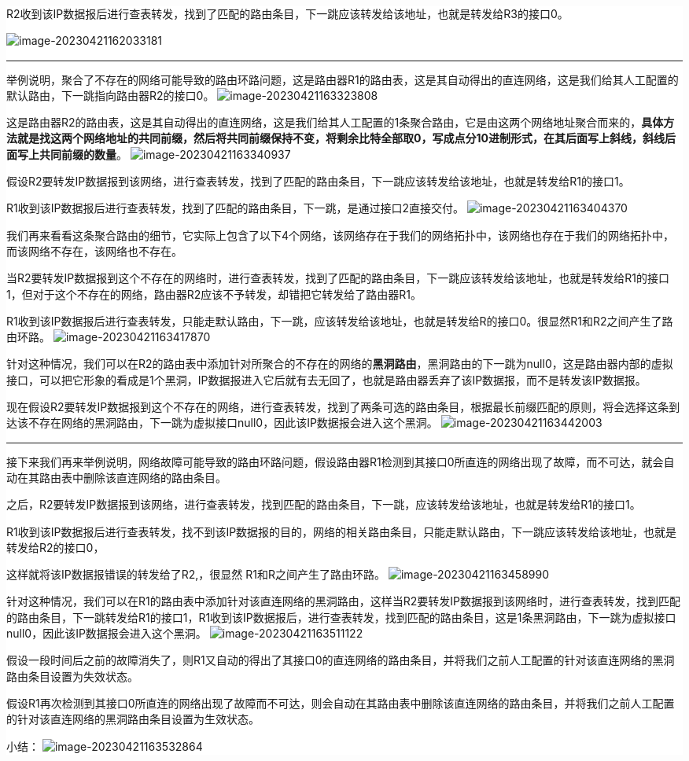 R2收到该IP数据报后进行查表转发，找到了匹配的路由条目，下一跳应该转发给该地址，也就是转发给R3的接口0。

![image-20230421162033181](C:\Users\melody\AppData\Roaming\Typora\typora-user-images\image-20230421162033181.png)

----

举例说明，聚合了不存在的网络可能导致的路由环路问题，这是路由器R1的路由表，这是其自动得出的直连网络，这是我们给其人工配置的默认路由，下一跳指向路由器R2的接口0。
![image-20230421163323808](C:\Users\melody\AppData\Roaming\Typora\typora-user-images\image-20230421163323808.png)

这是路由器R2的路由表，这是其自动得出的直连网络，这是我们给其人工配置的1条聚合路由，它是由这两个网络地址聚合而来的，**具体方法就是找这两个网络地址的共同前缀，然后将共同前缀保持不变，将剩余比特全部取0，写成点分10进制形式，在其后面写上斜线，斜线后面写上共同前缀的数量**。
![image-20230421163340937](C:\Users\melody\AppData\Roaming\Typora\typora-user-images\image-20230421163340937.png)

假设R2要转发IP数据报到该网络，进行查表转发，找到了匹配的路由条目，下一跳应该转发给该地址，也就是转发给R1的接口1。

R1收到该IP数据报后进行查表转发，找到了匹配的路由条目，下一跳，是通过接口2直接交付。
![image-20230421163404370](C:\Users\melody\AppData\Roaming\Typora\typora-user-images\image-20230421163404370.png)

我们再来看看这条聚合路由的细节，它实际上包含了以下4个网络，该网络存在于我们的网络拓扑中，该网络也存在于我们的网络拓扑中，而该网络不存在，该网络也不存在。

当R2要转发IP数据报到这个不存在的网络时，进行查表转发，找到了匹配的路由条目，下一跳应该转发给该地址，也就是转发给R1的接口1，但对于这个不存在的网络，路由器R2应该不予转发，却错把它转发给了路由器R1。

R1收到该IP数据报后进行查表转发，只能走默认路由，下一跳，应该转发给该地址，也就是转发给R的接口0。很显然R1和R2之间产生了路由环路。
![image-20230421163417870](C:\Users\melody\AppData\Roaming\Typora\typora-user-images\image-20230421163417870.png)

针对这种情况，我们可以在R2的路由表中添加针对所聚合的不存在的网络的**黑洞路由**，黑洞路由的下一跳为null0，这是路由器内部的虚拟接口，可以把它形象的看成是1个黑洞，IP数据报进入它后就有去无回了，也就是路由器丢弃了该IP数据报，而不是转发该IP数据报。

现在假设R2要转发IP数据报到这个不存在的网络，进行查表转发，找到了两条可选的路由条目，根据最长前缀匹配的原则，将会选择这条到达该不存在网络的黑洞路由，下一跳为虚拟接口null0，因此该IP数据报会进入这个黑洞。
![image-20230421163442003](C:\Users\melody\AppData\Roaming\Typora\typora-user-images\image-20230421163442003.png)

----

接下来我们再来举例说明，网络故障可能导致的路由环路问题，假设路由器R1检测到其接口0所直连的网络出现了故障，而不可达，就会自动在其路由表中删除该直连网络的路由条目。

之后，R2要转发IP数据报到该网络，进行查表转发，找到匹配的路由条目，下一跳，应该转发给该地址，也就是转发给R1的接口1。

R1收到该IP数据报后进行查表转发，找不到该IP数据报的目的，网络的相关路由条目，只能走默认路由，下一跳应该转发给该地址，也就是转发给R2的接口0，

这样就将该IP数据报错误的转发给了R2,，很显然 R1和R之间产生了路由环路。
![image-20230421163458990](C:\Users\melody\AppData\Roaming\Typora\typora-user-images\image-20230421163458990.png)

针对这种情况，我们可以在R1的路由表中添加针对该直连网络的黑洞路由，这样当R2要转发IP数据报到该网络时，进行查表转发，找到匹配的路由条目，下一跳转发给R1的接口1，R1收到该IP数据报后，进行查表转发，找到匹配的路由条目，这是1条黑洞路由，下一跳为虚拟接口null0，因此该IP数据报会进入这个黑洞。
![image-20230421163511122](C:\Users\melody\AppData\Roaming\Typora\typora-user-images\image-20230421163511122.png)

假设一段时间后之前的故障消失了，则R1又自动的得出了其接口0的直连网络的路由条目，并将我们之前人工配置的针对该直连网络的黑洞路由条目设置为失效状态。

假设R1再次检测到其接口0所直连的网络出现了故障而不可达，则会自动在其路由表中删除该直连网络的路由条目，并将我们之前人工配置的针对该直连网络的黑洞路由条目设置为生效状态。


小结：
![image-20230421163532864](C:\Users\melody\AppData\Roaming\Typora\typora-user-images\image-20230421163532864.png)
